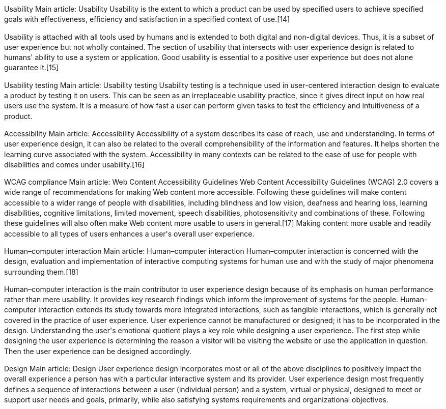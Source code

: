 Usability
Main article: Usability
Usability is the extent to which a product can be used by specified users to achieve specified goals with effectiveness, efficiency and satisfaction in a specified context of use.[14]

Usability is attached with all tools used by humans and is extended to both digital and non-digital devices. Thus, it is a subset of user experience but not wholly contained. The section of usability that intersects with user experience design is related to humans' ability to use a system or application. Good usability is essential to a positive user experience but does not alone guarantee it.[15]

Usability testing
Main article: Usability testing
Usability testing is a technique used in user-centered interaction design to evaluate a product by testing it on users. This can be seen as an irreplaceable usability practice, since it gives direct input on how real users use the system. It is a measure of how fast a user can perform given tasks to test the efficiency and intuitiveness of a product.

Accessibility
Main article: Accessibility
Accessibility of a system describes its ease of reach, use and understanding. In terms of user experience design, it can also be related to the overall comprehensibility of the information and features. It helps shorten the learning curve associated with the system. Accessibility in many contexts can be related to the ease of use for people with disabilities and comes under usability.[16]

WCAG compliance
Main article: Web Content Accessibility Guidelines
Web Content Accessibility Guidelines (WCAG) 2.0 covers a wide range of recommendations for making Web content more accessible. Following these guidelines will make content accessible to a wider range of people with disabilities, including blindness and low vision, deafness and hearing loss, learning disabilities, cognitive limitations, limited movement, speech disabilities, photosensitivity and combinations of these. Following these guidelines will also often make Web content more usable to users in general.[17] Making content more usable and readily accessible to all types of users enhances a user's overall user experience.

Human–computer interaction
Main article: Human–computer interaction
Human–computer interaction is concerned with the design, evaluation and implementation of interactive computing systems for human use and with the study of major phenomena surrounding them.[18]

Human–computer interaction is the main contributor to user experience design because of its emphasis on human performance rather than mere usability. It provides key research findings which inform the improvement of systems for the people. Human-computer interaction extends its study towards more integrated interactions, such as tangible interactions, which is generally not covered in the practice of user experience. User experience cannot be manufactured or designed; it has to be incorporated in the design. Understanding the user's emotional quotient plays a key role while designing a user experience. The first step while designing the user experience is determining the reason a visitor will be visiting the website or use the application in question. Then the user experience can be designed accordingly.

Design
Main article: Design
User experience design incorporates most or all of the above disciplines to positively impact the overall experience a person has with a particular interactive system and its provider. User experience design most frequently defines a sequence of interactions between a user (individual person) and a system, virtual or physical, designed to meet or support user needs and goals, primarily, while also satisfying systems requirements and organizational objectives.
